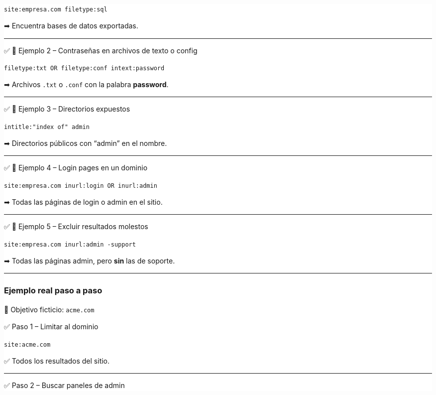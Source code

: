 ```
site:empresa.com filetype:sql
```

➡ Encuentra bases de datos exportadas.

---

✅ 📌 Ejemplo 2 – Contraseñas en archivos de texto o config

```
filetype:txt OR filetype:conf intext:password
```

➡ Archivos `.txt` o `.conf` con la palabra **password**.

---

✅ 📌 Ejemplo 3 – Directorios expuestos

```
intitle:"index of" admin
```

➡ Directorios públicos con “admin” en el nombre.

---

✅ 📌 Ejemplo 4 – Login pages en un dominio

```
site:empresa.com inurl:login OR inurl:admin
```

➡ Todas las páginas de login o admin en el sitio.

---

✅ 📌 Ejemplo 5 – Excluir resultados molestos

```
site:empresa.com inurl:admin -support
```

➡ Todas las páginas admin, pero **sin** las de soporte.

---

### Ejemplo real paso a paso

🎯 Objetivo ficticio: `acme.com`

✅ Paso 1 – Limitar al dominio

```
site:acme.com
```

✅ Todos los resultados del sitio.

---

✅ Paso 2 – Buscar paneles de admin
